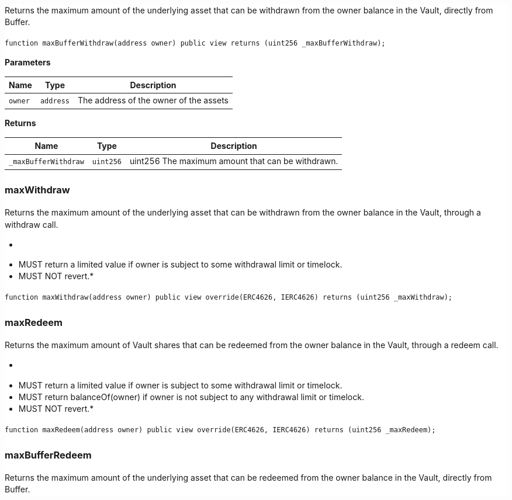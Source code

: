 Returns the maximum amount of the underlying asset that can be withdrawn from the owner balance in the
Vault, directly from Buffer.


```solidity
function maxBufferWithdraw(address owner) public view returns (uint256 _maxBufferWithdraw);
```
**Parameters**

|Name|Type|Description|
|----|----|-----------|
|`owner`|`address`|The address of the owner of the assets|

**Returns**

|Name|Type|Description|
|----|----|-----------|
|`_maxBufferWithdraw`|`uint256`|uint256 The maximum amount that can be withdrawn.|


### maxWithdraw

Returns the maximum amount of the underlying asset that can be withdrawn from the owner balance in the
Vault, through a withdraw call.

*
- MUST return a limited value if owner is subject to some withdrawal limit or timelock.
- MUST NOT revert.*


```solidity
function maxWithdraw(address owner) public view override(ERC4626, IERC4626) returns (uint256 _maxWithdraw);
```

### maxRedeem

Returns the maximum amount of Vault shares that can be redeemed from the owner balance in the Vault,
through a redeem call.

*
- MUST return a limited value if owner is subject to some withdrawal limit or timelock.
- MUST return balanceOf(owner) if owner is not subject to any withdrawal limit or timelock.
- MUST NOT revert.*


```solidity
function maxRedeem(address owner) public view override(ERC4626, IERC4626) returns (uint256 _maxRedeem);
```

### maxBufferRedeem

Returns the maximum amount of the underlying asset that can be redeemed from the owner balance in the
Vault, directly from Buffer.
